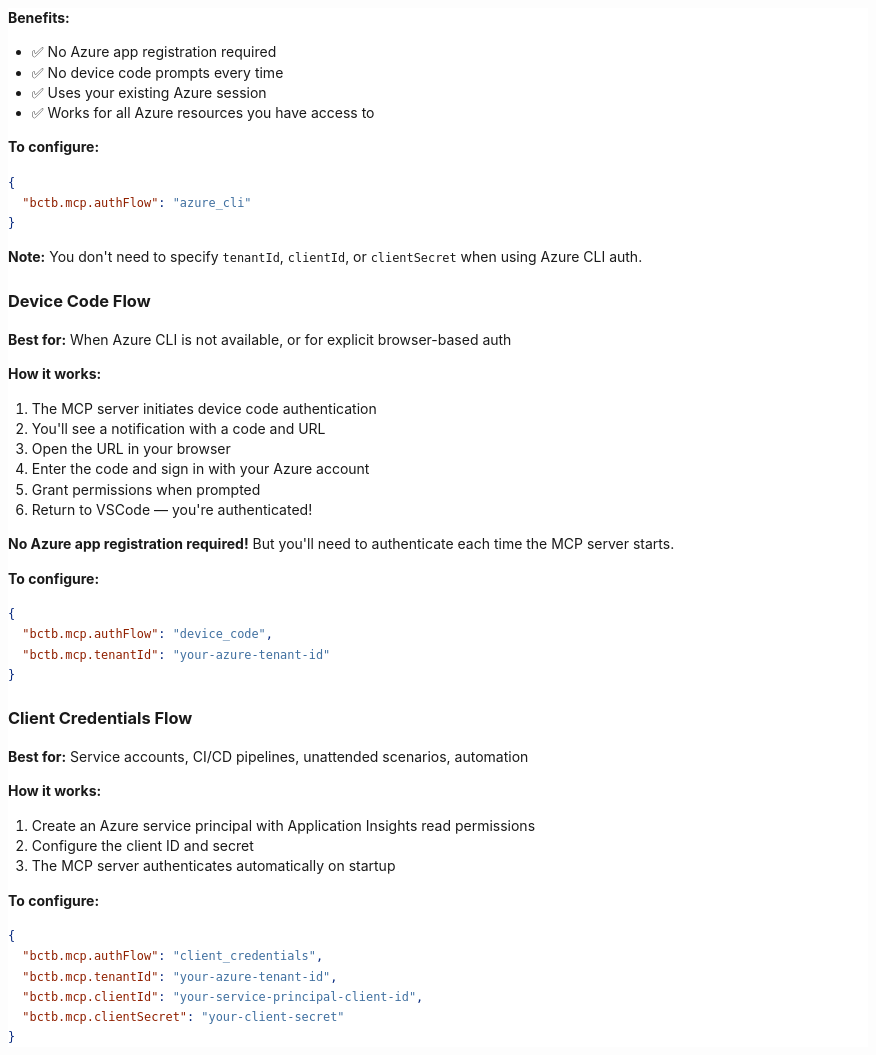 **Benefits:**
- ✅ No Azure app registration required
- ✅ No device code prompts every time
- ✅ Uses your existing Azure session
- ✅ Works for all Azure resources you have access to

**To configure:**
```json
{
  "bctb.mcp.authFlow": "azure_cli"
}
```

**Note:** You don't need to specify `tenantId`, `clientId`, or `clientSecret` when using Azure CLI auth.

### Device Code Flow

**Best for:** When Azure CLI is not available, or for explicit browser-based auth

**How it works:**
1. The MCP server initiates device code authentication
2. You'll see a notification with a code and URL
3. Open the URL in your browser
4. Enter the code and sign in with your Azure account
5. Grant permissions when prompted
6. Return to VSCode — you're authenticated!

**No Azure app registration required!** But you'll need to authenticate each time the MCP server starts.

**To configure:**
```json
{
  "bctb.mcp.authFlow": "device_code",
  "bctb.mcp.tenantId": "your-azure-tenant-id"
}
```

### Client Credentials Flow

**Best for:** Service accounts, CI/CD pipelines, unattended scenarios, automation

**How it works:**
1. Create an Azure service principal with Application Insights read permissions
2. Configure the client ID and secret
3. The MCP server authenticates automatically on startup

**To configure:**
```json
{
  "bctb.mcp.authFlow": "client_credentials",
  "bctb.mcp.tenantId": "your-azure-tenant-id",
  "bctb.mcp.clientId": "your-service-principal-client-id",
  "bctb.mcp.clientSecret": "your-client-secret"
}
```
